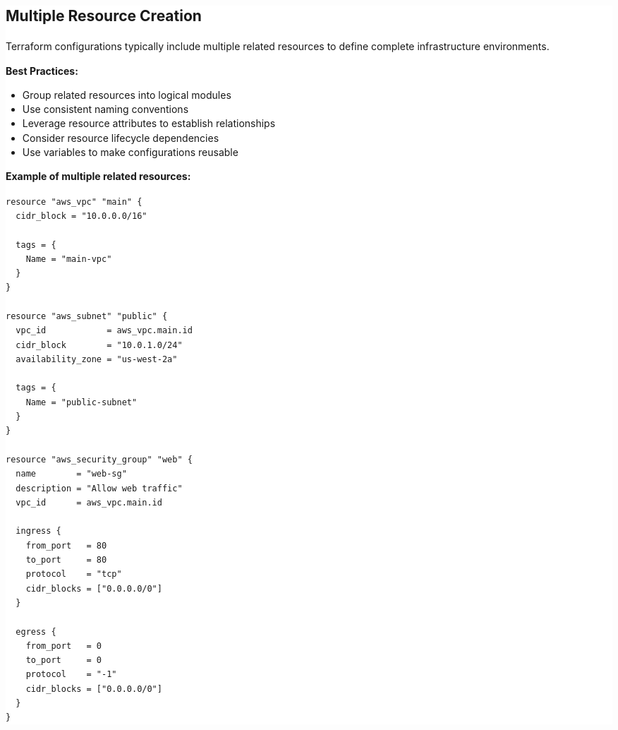 ## Multiple Resource Creation

Terraform configurations typically include multiple related resources to define complete infrastructure environments.

**Best Practices:**
- Group related resources into logical modules
- Use consistent naming conventions
- Leverage resource attributes to establish relationships
- Consider resource lifecycle dependencies
- Use variables to make configurations reusable

**Example of multiple related resources:**
```hcl
resource "aws_vpc" "main" {
  cidr_block = "10.0.0.0/16"
  
  tags = {
    Name = "main-vpc"
  }
}

resource "aws_subnet" "public" {
  vpc_id            = aws_vpc.main.id
  cidr_block        = "10.0.1.0/24"
  availability_zone = "us-west-2a"
  
  tags = {
    Name = "public-subnet"
  }
}

resource "aws_security_group" "web" {
  name        = "web-sg"
  description = "Allow web traffic"
  vpc_id      = aws_vpc.main.id
  
  ingress {
    from_port   = 80
    to_port     = 80
    protocol    = "tcp"
    cidr_blocks = ["0.0.0.0/0"]
  }
  
  egress {
    from_port   = 0
    to_port     = 0
    protocol    = "-1"
    cidr_blocks = ["0.0.0.0/0"]
  }
}
```
